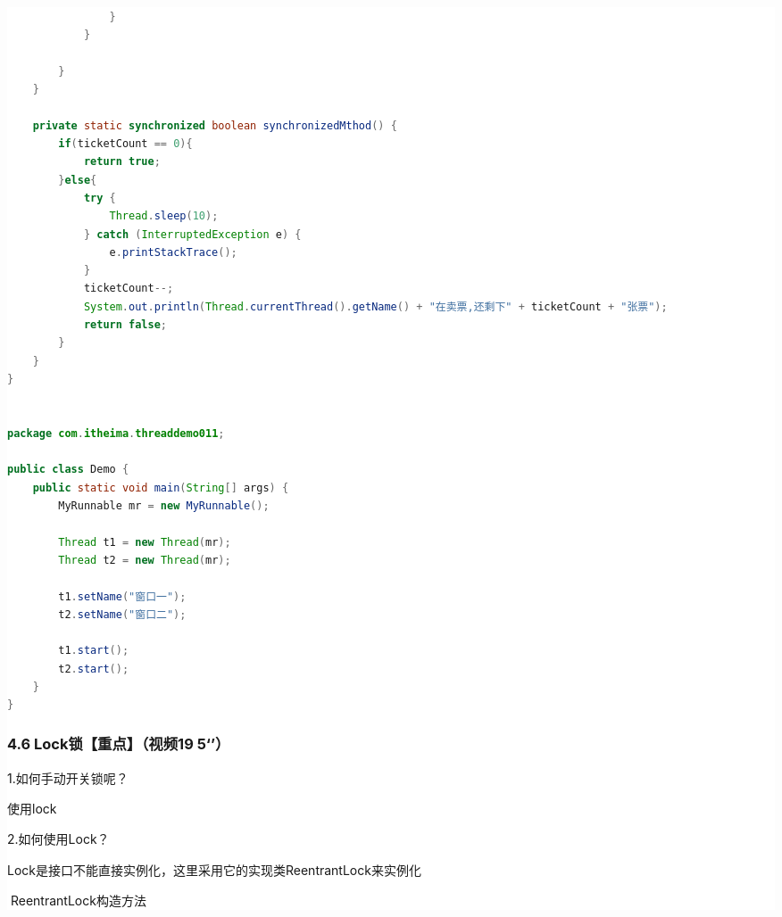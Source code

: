 ```java
                }
            }

        }
    }

    private static synchronized boolean synchronizedMthod() {
        if(ticketCount == 0){
            return true;
        }else{
            try {
                Thread.sleep(10);
            } catch (InterruptedException e) {
                e.printStackTrace();
            }
            ticketCount--;
            System.out.println(Thread.currentThread().getName() + "在卖票,还剩下" + ticketCount + "张票");
            return false;
        }
    }
}


package com.itheima.threaddemo011;

public class Demo {
    public static void main(String[] args) {
        MyRunnable mr = new MyRunnable();

        Thread t1 = new Thread(mr);
        Thread t2 = new Thread(mr);

        t1.setName("窗口一");
        t2.setName("窗口二");

        t1.start();
        t2.start();
    }
}
```

### 4.6 Lock锁【重点】（视频19 5‘’）

1.如何手动开关锁呢？

   使用lock

2.如何使用Lock？

​	Lock是接口不能直接实例化，这里采用它的实现类ReentrantLock来实例化

​	ReentrantLock构造方法
